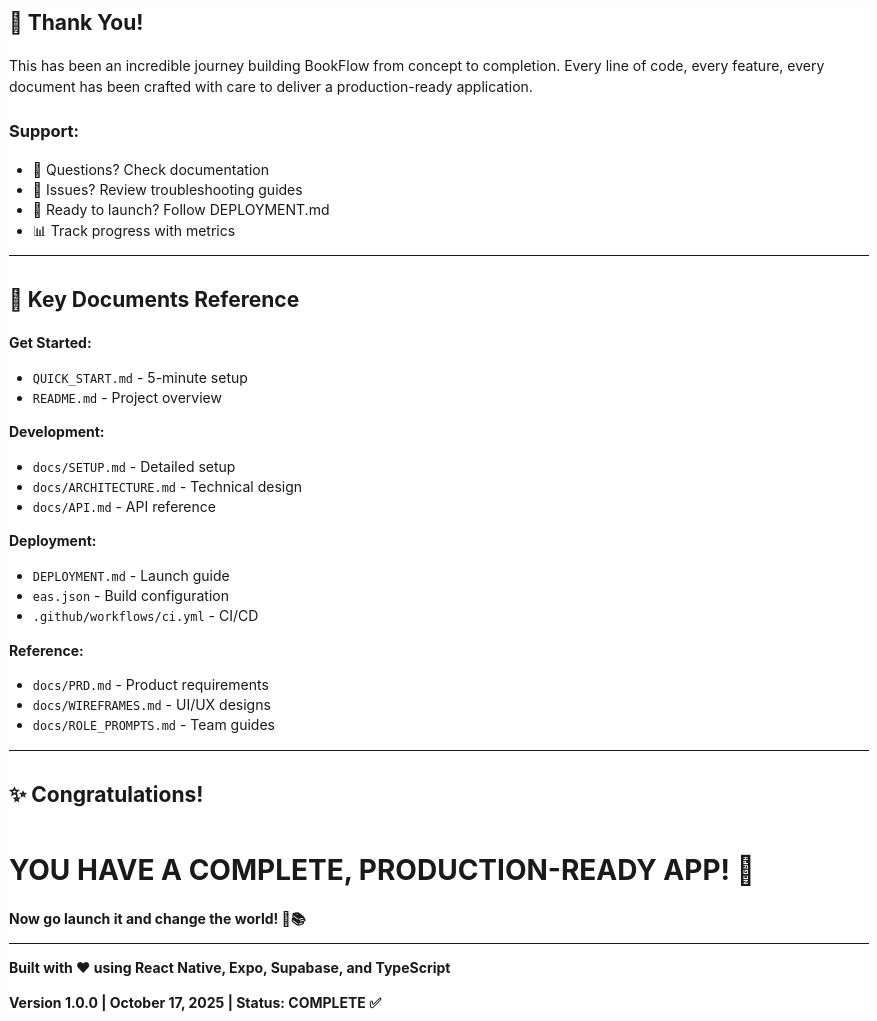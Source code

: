 
## 🙏 Thank You!

This has been an incredible journey building BookFlow from concept to completion. Every line of code, every feature, every document has been crafted with care to deliver a production-ready application.

### Support:
- 📧 Questions? Check documentation
- 🐛 Issues? Review troubleshooting guides
- 🚀 Ready to launch? Follow DEPLOYMENT.md
- 📊 Track progress with metrics

---

## 📄 Key Documents Reference

**Get Started:**
- `QUICK_START.md` - 5-minute setup
- `README.md` - Project overview

**Development:**
- `docs/SETUP.md` - Detailed setup
- `docs/ARCHITECTURE.md` - Technical design
- `docs/API.md` - API reference

**Deployment:**
- `DEPLOYMENT.md` - Launch guide
- `eas.json` - Build configuration
- `.github/workflows/ci.yml` - CI/CD

**Reference:**
- `docs/PRD.md` - Product requirements
- `docs/WIREFRAMES.md` - UI/UX designs
- `docs/ROLE_PROMPTS.md` - Team guides

---

## ✨ Congratulations!

# YOU HAVE A COMPLETE, PRODUCTION-READY APP! 🎉

**Now go launch it and change the world! 🚀📚**

---

**Built with ❤️ using React Native, Expo, Supabase, and TypeScript**

**Version 1.0.0 | October 17, 2025 | Status: COMPLETE ✅**
